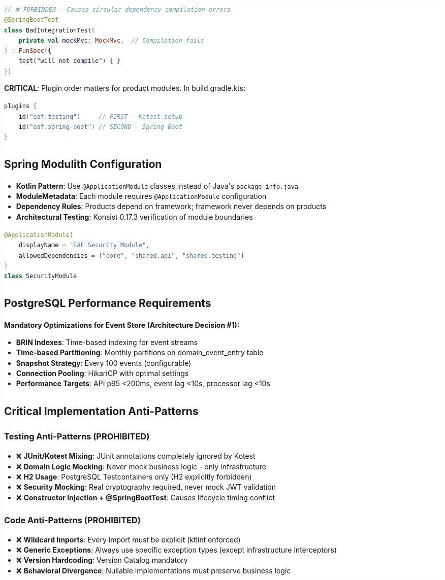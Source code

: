```kotlin
// ❌ FORBIDDEN - Causes circular dependency compilation errors
@SpringBootTest
class BadIntegrationTest(
    private val mockMvc: MockMvc,  // Compilation fails
) : FunSpec({
    test("will not compile") { }
})
```

**CRITICAL**: Plugin order matters for product modules. In build.gradle.kts:
```kotlin
plugins {
    id("eaf.testing")     // FIRST - Kotest setup
    id("eaf.spring-boot") // SECOND - Spring Boot
}
```

## Spring Modulith Configuration

- **Kotlin Pattern**: Use `@ApplicationModule` classes instead of Java's `package-info.java`
- **ModuleMetadata**: Each module requires `@ApplicationModule` configuration
- **Dependency Rules**: Products depend on framework; framework never depends on products
- **Architectural Testing**: Konsist 0.17.3 verification of module boundaries

```kotlin
@ApplicationModule(
    displayName = "EAF Security Module",
    allowedDependencies = ["core", "shared.api", "shared.testing"]
)
class SecurityModule
```

## PostgreSQL Performance Requirements

**Mandatory Optimizations for Event Store (Architecture Decision #1):**
- **BRIN Indexes**: Time-based indexing for event streams
- **Time-based Partitioning**: Monthly partitions on domain_event_entry table
- **Snapshot Strategy**: Every 100 events (configurable)
- **Connection Pooling**: HikariCP with optimal settings
- **Performance Targets**: API p95 <200ms, event lag <10s, processor lag <10s

## Critical Implementation Anti-Patterns

### Testing Anti-Patterns (PROHIBITED)
- ❌ **JUnit/Kotest Mixing**: JUnit annotations completely ignored by Kotest
- ❌ **Domain Logic Mocking**: Never mock business logic - only infrastructure
- ❌ **H2 Usage**: PostgreSQL Testcontainers only (H2 explicitly forbidden)
- ❌ **Security Mocking**: Real cryptography required, never mock JWT validation
- ❌ **Constructor Injection + @SpringBootTest**: Causes lifecycle timing conflict

### Code Anti-Patterns (PROHIBITED)
- ❌ **Wildcard Imports**: Every import must be explicit (ktlint enforced)
- ❌ **Generic Exceptions**: Always use specific exception types (except infrastructure interceptors)
- ❌ **Version Hardcoding**: Version Catalog mandatory
- ❌ **Behavioral Divergence**: Nullable implementations must preserve business logic
